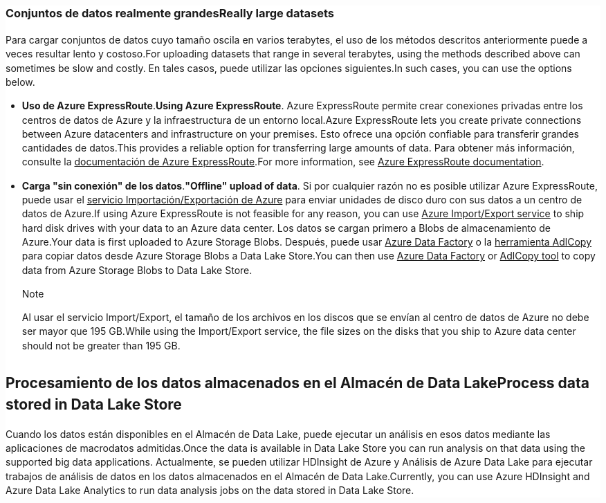 ### <a name="really-large-datasets"></a><span data-ttu-id="9ffcf-190">Conjuntos de datos realmente grandes</span><span class="sxs-lookup"><span data-stu-id="9ffcf-190">Really large datasets</span></span>
<span data-ttu-id="9ffcf-191">Para cargar conjuntos de datos cuyo tamaño oscila en varios terabytes, el uso de los métodos descritos anteriormente puede a veces resultar lento y costoso.</span><span class="sxs-lookup"><span data-stu-id="9ffcf-191">For uploading datasets that range in several terabytes, using the methods described above can sometimes be slow and costly.</span></span> <span data-ttu-id="9ffcf-192">En tales casos, puede utilizar las opciones siguientes.</span><span class="sxs-lookup"><span data-stu-id="9ffcf-192">In such cases, you can use the options below.</span></span>

* <span data-ttu-id="9ffcf-193">**Uso de Azure ExpressRoute**.</span><span class="sxs-lookup"><span data-stu-id="9ffcf-193">**Using Azure ExpressRoute**.</span></span> <span data-ttu-id="9ffcf-194">Azure ExpressRoute permite crear conexiones privadas entre los centros de datos de Azure y la infraestructura de un entorno local.</span><span class="sxs-lookup"><span data-stu-id="9ffcf-194">Azure ExpressRoute lets you create private connections between Azure datacenters and infrastructure on your premises.</span></span> <span data-ttu-id="9ffcf-195">Esto ofrece una opción confiable para transferir grandes cantidades de datos.</span><span class="sxs-lookup"><span data-stu-id="9ffcf-195">This provides a reliable option for transferring large amounts of data.</span></span> <span data-ttu-id="9ffcf-196">Para obtener más información, consulte la [documentación de Azure ExpressRoute](../expressroute/expressroute-introduction.md).</span><span class="sxs-lookup"><span data-stu-id="9ffcf-196">For more information, see [Azure ExpressRoute documentation](../expressroute/expressroute-introduction.md).</span></span>
* <span data-ttu-id="9ffcf-197">**Carga "sin conexión" de los datos**.</span><span class="sxs-lookup"><span data-stu-id="9ffcf-197">**"Offline" upload of data**.</span></span> <span data-ttu-id="9ffcf-198">Si por cualquier razón no es posible utilizar Azure ExpressRoute, puede usar el [servicio Importación/Exportación de Azure](../storage/common/storage-import-export-service.md) para enviar unidades de disco duro con sus datos a un centro de datos de Azure.</span><span class="sxs-lookup"><span data-stu-id="9ffcf-198">If using Azure ExpressRoute is not feasible for any reason, you can use [Azure Import/Export service](../storage/common/storage-import-export-service.md) to ship hard disk drives with your data to an Azure data center.</span></span> <span data-ttu-id="9ffcf-199">Los datos se cargan primero a Blobs de almacenamiento de Azure.</span><span class="sxs-lookup"><span data-stu-id="9ffcf-199">Your data is first uploaded to Azure Storage Blobs.</span></span> <span data-ttu-id="9ffcf-200">Después, puede usar [Azure Data Factory](../data-factory/data-factory-azure-datalake-connector.md) o la [herramienta AdlCopy](data-lake-store-copy-data-azure-storage-blob.md) para copiar datos desde Azure Storage Blobs a Data Lake Store.</span><span class="sxs-lookup"><span data-stu-id="9ffcf-200">You can then use [Azure Data Factory](../data-factory/data-factory-azure-datalake-connector.md) or [AdlCopy tool](data-lake-store-copy-data-azure-storage-blob.md) to copy data from Azure Storage Blobs to Data Lake Store.</span></span>

  > [!NOTE]
  > <span data-ttu-id="9ffcf-201">Al usar el servicio Import/Export, el tamaño de los archivos en los discos que se envían al centro de datos de Azure no debe ser mayor que 195 GB.</span><span class="sxs-lookup"><span data-stu-id="9ffcf-201">While using the Import/Export service, the file sizes on the disks that you ship to Azure data center should not be greater than 195 GB.</span></span>
  >
  >

## <a name="process-data-stored-in-data-lake-store"></a><span data-ttu-id="9ffcf-202">Procesamiento de los datos almacenados en el Almacén de Data Lake</span><span class="sxs-lookup"><span data-stu-id="9ffcf-202">Process data stored in Data Lake Store</span></span>
<span data-ttu-id="9ffcf-203">Cuando los datos están disponibles en el Almacén de Data Lake, puede ejecutar un análisis en esos datos mediante las aplicaciones de macrodatos admitidas.</span><span class="sxs-lookup"><span data-stu-id="9ffcf-203">Once the data is available in Data Lake Store you can run analysis on that data using the supported big data applications.</span></span> <span data-ttu-id="9ffcf-204">Actualmente, se pueden utilizar HDInsight de Azure y Análisis de Azure Data Lake para ejecutar trabajos de análisis de datos en los datos almacenados en el Almacén de Data Lake.</span><span class="sxs-lookup"><span data-stu-id="9ffcf-204">Currently, you can use Azure HDInsight and Azure Data Lake Analytics to run data analysis jobs on the data stored in Data Lake Store.</span></span>

